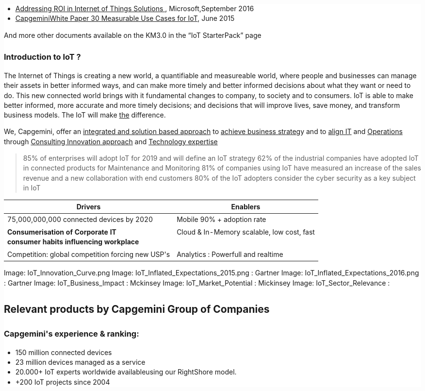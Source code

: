 - [Addressing ROI in Internet of Things Solutions ](https://km3.capgemini.com/system/tdf/book/2017/05/17/Addressing_ROI_in_Internet_of_Things_Solutions_White_Paper.pdf?file=1&type=document), Microsoft,September 2016  
- [CapgeminiWhite Paper 30 Measurable Use Cases for IoT](https://km3.capgemini.com/system/tdf/book/2017/05/17/Capgemini%20White%20Paper%2030%20Measurable%20Use%20Cases%20for%20IoT.pdf?file=1&type=document), June 2015  

And more other documents available on the KM3.0 in the “IoT StarterPack” page

### Introduction to IoT ?

The Internet of Things is creating a new world, a quantifiable and measureable world, where people and businesses can manage their assets in better informed ways, and can make more timely and better informed decisions about what they want or need to do. This new connected world brings with it fundamental changes to company, to society and to consumers. IoT is able to make better informed, more accurate and more timely decisions; and decisions that will improve lives, save money, and transform business models. The IoT will make <u>the</u> difference.

We, Capgemini, offer an <u>integrated and solution based approach</u> to <u>achieve business strateg</u>y and to <u>align IT</u> and <u>Operations</u> through <u>Consulting Innovation approach</u> and <u>Technology expertise</u>



> 85% of enterprises will adopt IoT for 2019 and will define an IoT strategy
> 62% of the industrial companies have adopted IoT in connected products for Maintenance and Monitoring
> 81% of companies using  IoT have measured an increase of the sales revenue and a new collaboration with end customers
> 80% of the IoT adopters consider the cyber security as a key subject in IoT



| Drivers                                  | Enablers                                 |
| ---------------------------------------- | ---------------------------------------- |
| 75,000,000,000 connected devices by 2020 | Mobile 90% + adoption rate               |
| **Consumerisation of Corporate IT<br />consumer habits influencing workplace** | Cloud & In-Memory scalable, low cost, fast |
| Competition: global competition forcing new USP's | Analytics : Powerfull and realtime       |

Image: IoT_Innovation_Curve.png
Image: IoT_Inflated_Expectations_2015.png : Gartner
Image: IoT_Inflated_Expectations_2016.png : Gartner
Image: IoT_Business_Impact : Mckinsey
Image: IoT_Market_Potential : Mickinsey
Image: IoT_Sector_Relevance :

## Relevant products by Capgemini Group of Companies

### Capgemini's experience & ranking:

- 150 million connected devices
- 23 million devices managed as a service
- 20.000+ IoT experts worldwide availableusing our RightShore model.
- +200 IoT projects since 2004
